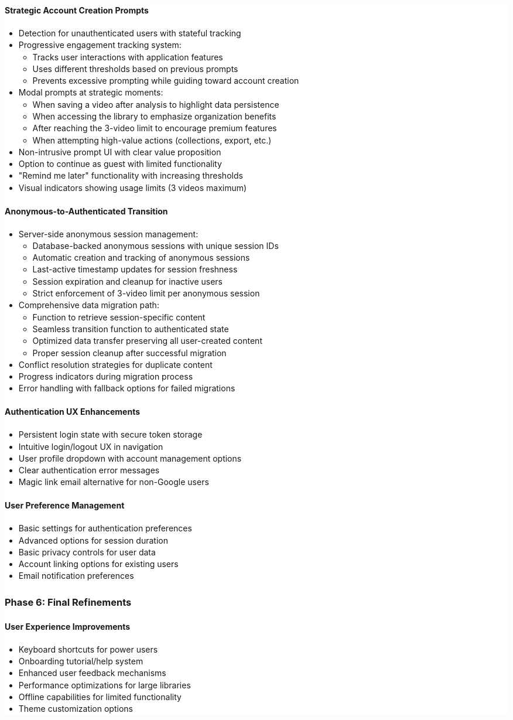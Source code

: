 #### Strategic Account Creation Prompts
- Detection for unauthenticated users with stateful tracking
- Progressive engagement tracking system:
  - Tracks user interactions with application features
  - Uses different thresholds based on previous prompts
  - Prevents excessive prompting while guiding toward account creation
- Modal prompts at strategic moments:
  - When saving a video after analysis to highlight data persistence
  - When accessing the library to emphasize organization benefits
  - After reaching the 3-video limit to encourage premium features
  - When attempting high-value actions (collections, export, etc.)
- Non-intrusive prompt UI with clear value proposition
- Option to continue as guest with limited functionality
- "Remind me later" functionality with increasing thresholds
- Visual indicators showing usage limits (3 videos maximum)

#### Anonymous-to-Authenticated Transition
- Server-side anonymous session management:
  - Database-backed anonymous sessions with unique session IDs
  - Automatic creation and tracking of anonymous sessions
  - Last-active timestamp updates for session freshness
  - Session expiration and cleanup for inactive users
  - Strict enforcement of 3-video limit per anonymous session
- Comprehensive data migration path:
  - Function to retrieve session-specific content
  - Seamless transition function to authenticated state
  - Optimized data transfer preserving all user-created content
  - Proper session cleanup after successful migration
- Conflict resolution strategies for duplicate content
- Progress indicators during migration process
- Error handling with fallback options for failed migrations

#### Authentication UX Enhancements
- Persistent login state with secure token storage
- Intuitive login/logout UX in navigation
- User profile dropdown with account management options
- Clear authentication error messages
- Magic link email alternative for non-Google users

#### User Preference Management
- Basic settings for authentication preferences
- Advanced options for session duration
- Basic privacy controls for user data
- Account linking options for existing users
- Email notification preferences

### Phase 6: Final Refinements

#### User Experience Improvements
- Keyboard shortcuts for power users
- Onboarding tutorial/help system
- Enhanced user feedback mechanisms
- Performance optimizations for large libraries
- Offline capabilities for limited functionality
- Theme customization options
